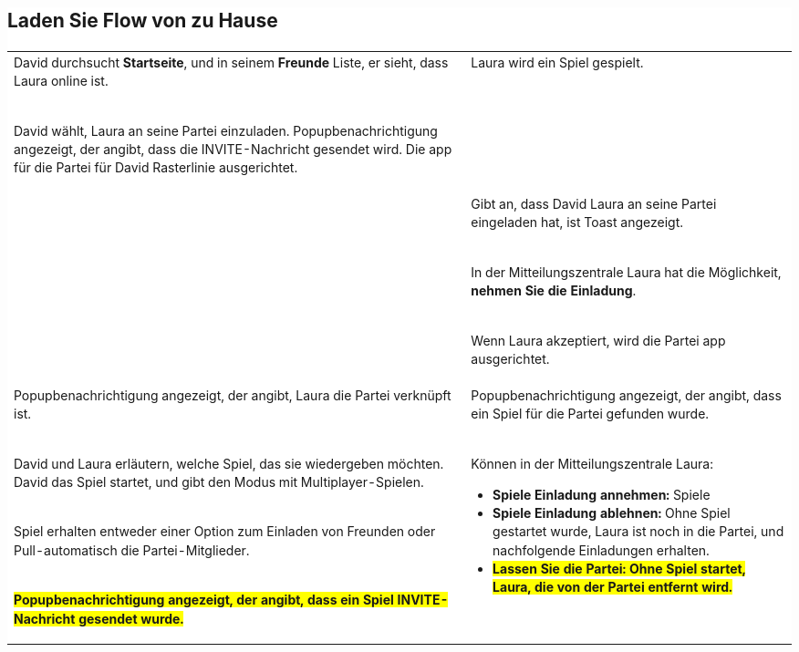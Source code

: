   </tr>
</table>

## <a name="invite-flow-from-home"></a>Laden Sie Flow von zu Hause

<table>
  <tr>
    <td>
David durchsucht <b>Startseite</b>, und in seinem <b>Freunde</b> Liste, er sieht, dass Laura online ist.
    <p><br>
David wählt, Laura an seine Partei einzuladen. Popupbenachrichtigung angezeigt, der angibt, dass die INVITE-Nachricht gesendet wird. Die app für die Partei für David Rasterlinie ausgerichtet.
    </td>
    <td>
Laura wird ein Spiel gespielt.
    </td>
  </tr>
  <tr>
    <td></td>
    <td>
Gibt an, dass David Laura an seine Partei eingeladen hat, ist Toast angezeigt.
    <p><br>
In der Mitteilungszentrale Laura hat die Möglichkeit, <b>nehmen Sie die Einladung</b>.
    <p><br>
Wenn Laura akzeptiert, wird die Partei app ausgerichtet.                                                                         </td>
  </tr>
  <tr>
    <td>
Popupbenachrichtigung angezeigt, der angibt, Laura die Partei verknüpft ist.
    <p><br>
David und Laura erläutern, welche Spiel, das sie wiedergeben möchten. David das Spiel startet, und gibt den Modus mit Multiplayer-Spielen.
    <p><br>
Spiel erhalten entweder einer Option zum Einladen von Freunden oder Pull-automatisch die Partei-Mitglieder.
    <p><br>
    <b style="background-color: #FFFF00">Popupbenachrichtigung angezeigt, der angibt, dass ein Spiel INVITE-Nachricht gesendet wurde.</b>
    </td>
    <td>
Popupbenachrichtigung angezeigt, der angibt, dass ein Spiel für die Partei gefunden wurde.
    <p><br>
Können in der Mitteilungszentrale Laura: <ul>
    <li>   <b>Spiele Einladung annehmen:</b> Spiele <li>   <b>Spiele Einladung ablehnen:</b> Ohne Spiel gestartet wurde, Laura ist noch in die Partei, und nachfolgende Einladungen erhalten.
    <li>   <b style="background-color: #FFFF00">Lassen Sie die Partei: Ohne Spiel startet, Laura, die von der Partei entfernt wird.</b>
    </ul>  
    </td>
  </tr>
</table>
